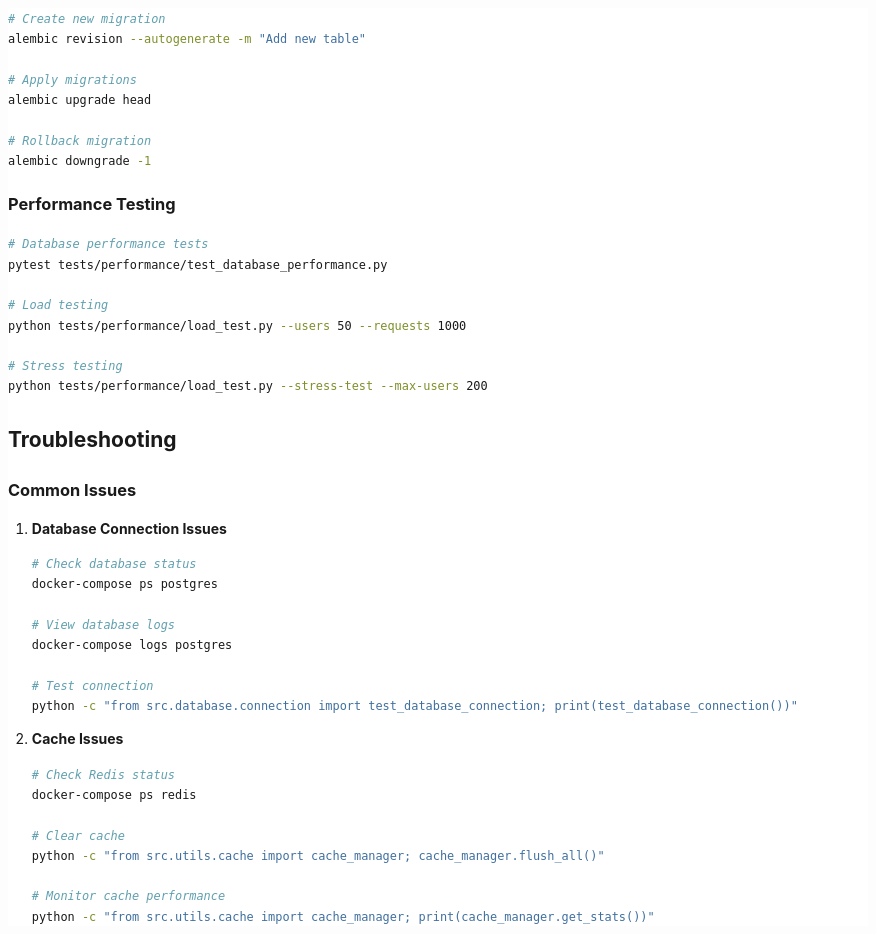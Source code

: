 ```bash
# Create new migration
alembic revision --autogenerate -m "Add new table"

# Apply migrations
alembic upgrade head

# Rollback migration
alembic downgrade -1
```

### Performance Testing

```bash
# Database performance tests
pytest tests/performance/test_database_performance.py

# Load testing
python tests/performance/load_test.py --users 50 --requests 1000

# Stress testing
python tests/performance/load_test.py --stress-test --max-users 200
```

## Troubleshooting

### Common Issues

1. **Database Connection Issues**
   ```bash
   # Check database status
   docker-compose ps postgres
   
   # View database logs
   docker-compose logs postgres
   
   # Test connection
   python -c "from src.database.connection import test_database_connection; print(test_database_connection())"
   ```

2. **Cache Issues**
   ```bash
   # Check Redis status
   docker-compose ps redis
   
   # Clear cache
   python -c "from src.utils.cache import cache_manager; cache_manager.flush_all()"
   
   # Monitor cache performance
   python -c "from src.utils.cache import cache_manager; print(cache_manager.get_stats())"
   ```
